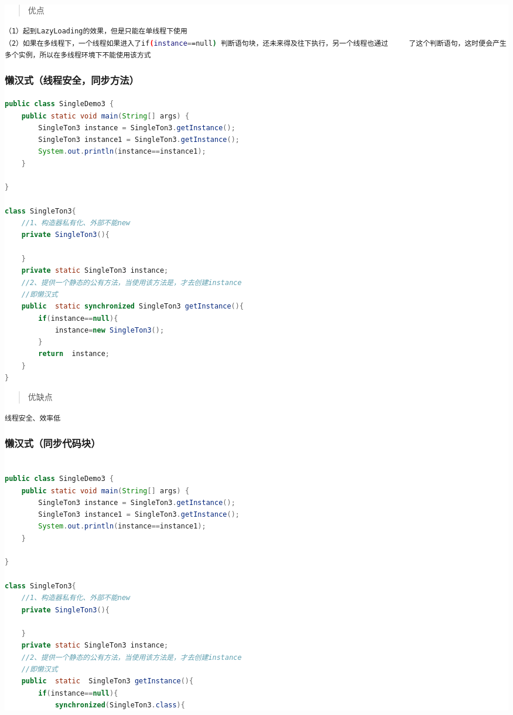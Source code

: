 > 优点

```bash
（1）起到LazyLoading的效果，但是只能在单线程下使用
（2）如果在多线程下，一个线程如果进入了if(instance==null) 判断语句块，还未来得及往下执行，另一个线程也通过		了这个判断语句，这时便会产生多个实例，所以在多线程环境下不能使用该方式
```

### 懒汉式（线程安全，同步方法）

```java
public class SingleDemo3 {
    public static void main(String[] args) {
        SingleTon3 instance = SingleTon3.getInstance();
        SingleTon3 instance1 = SingleTon3.getInstance();
        System.out.println(instance==instance1);
    }

}

class SingleTon3{
    //1、构造器私有化、外部不能new
    private SingleTon3(){

    }
    private static SingleTon3 instance;
    //2、提供一个静态的公有方法，当使用该方法是，才去创建instance
    //即懒汉式
    public  static synchronized SingleTon3 getInstance(){
        if(instance==null){
            instance=new SingleTon3();
        }
        return  instance;
    }
}
```

> 优缺点

```java
线程安全、效率低
```

### 懒汉式（同步代码块）

```java

public class SingleDemo3 {
    public static void main(String[] args) {
        SingleTon3 instance = SingleTon3.getInstance();
        SingleTon3 instance1 = SingleTon3.getInstance();
        System.out.println(instance==instance1);
    }

}

class SingleTon3{
    //1、构造器私有化、外部不能new
    private SingleTon3(){

    }
    private static SingleTon3 instance;
    //2、提供一个静态的公有方法，当使用该方法是，才去创建instance
    //即懒汉式
    public  static  SingleTon3 getInstance(){
        if(instance==null){
            synchronized(SingleTon3.class){
```
